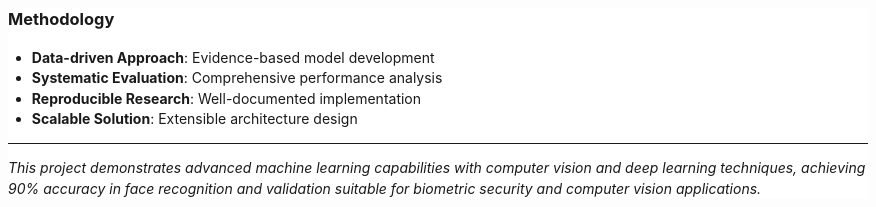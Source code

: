 ### **Methodology**
- **Data-driven Approach**: Evidence-based model development
- **Systematic Evaluation**: Comprehensive performance analysis
- **Reproducible Research**: Well-documented implementation
- **Scalable Solution**: Extensible architecture design

---

*This project demonstrates advanced machine learning capabilities with computer vision and deep learning techniques, achieving 90% accuracy in face recognition and validation suitable for biometric security and computer vision applications.*
